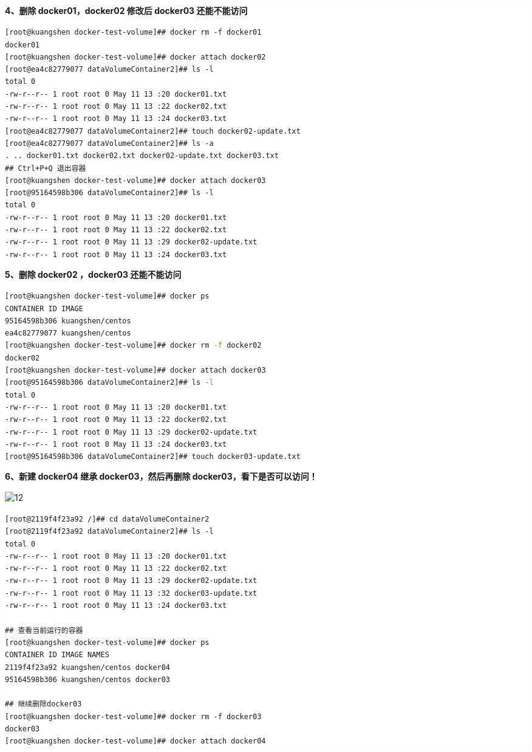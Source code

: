 **4、删除 docker01，docker02 修改后 docker03 还能不能访问**

```shell
[root@kuangshen docker-test-volume]## docker rm -f docker01
docker01
[root@kuangshen docker-test-volume]## docker attach docker02
[root@ea4c82779077 dataVolumeContainer2]## ls -l
total 0
-rw-r--r-- 1 root root 0 May 11 13 :20 docker01.txt
-rw-r--r-- 1 root root 0 May 11 13 :22 docker02.txt
-rw-r--r-- 1 root root 0 May 11 13 :24 docker03.txt
[root@ea4c82779077 dataVolumeContainer2]## touch docker02-update.txt
[root@ea4c82779077 dataVolumeContainer2]## ls -a
. .. docker01.txt docker02.txt docker02-update.txt docker03.txt
## Ctrl+P+Q 退出容器
[root@kuangshen docker-test-volume]## docker attach docker03
[root@95164598b306 dataVolumeContainer2]## ls -l
total 0
-rw-r--r-- 1 root root 0 May 11 13 :20 docker01.txt
-rw-r--r-- 1 root root 0 May 11 13 :22 docker02.txt
-rw-r--r-- 1 root root 0 May 11 13 :29 docker02-update.txt
-rw-r--r-- 1 root root 0 May 11 13 :24 docker03.txt
```

**5、删除 docker02 ，docker03 还能不能访问**

```bash
[root@kuangshen docker-test-volume]## docker ps
CONTAINER ID IMAGE
95164598b306 kuangshen/centos
ea4c82779077 kuangshen/centos
[root@kuangshen docker-test-volume]## docker rm -f docker02
docker02
[root@kuangshen docker-test-volume]## docker attach docker03
[root@95164598b306 dataVolumeContainer2]## ls -l
total 0
-rw-r--r-- 1 root root 0 May 11 13 :20 docker01.txt
-rw-r--r-- 1 root root 0 May 11 13 :22 docker02.txt
-rw-r--r-- 1 root root 0 May 11 13 :29 docker02-update.txt
-rw-r--r-- 1 root root 0 May 11 13 :24 docker03.txt
[root@95164598b306 dataVolumeContainer2]## touch docker03-update.txt
```

**6、新建 docker04 继承 docker03，然后再删除 docker03，看下是否可以访问！**

![12](https://wwp-study-notes.oss-cn-nanjing.aliyuncs.com/imgs/Docker/12.png)

```shell
[root@2119f4f23a92 /]## cd dataVolumeContainer2
[root@2119f4f23a92 dataVolumeContainer2]## ls -l
total 0
-rw-r--r-- 1 root root 0 May 11 13 :20 docker01.txt
-rw-r--r-- 1 root root 0 May 11 13 :22 docker02.txt
-rw-r--r-- 1 root root 0 May 11 13 :29 docker02-update.txt
-rw-r--r-- 1 root root 0 May 11 13 :32 docker03-update.txt
-rw-r--r-- 1 root root 0 May 11 13 :24 docker03.txt

## 查看当前运行的容器
[root@kuangshen docker-test-volume]## docker ps
CONTAINER ID IMAGE NAMES
2119f4f23a92 kuangshen/centos docker04
95164598b306 kuangshen/centos docker03

## 继续删除docker03
[root@kuangshen docker-test-volume]## docker rm -f docker03
docker03
[root@kuangshen docker-test-volume]## docker attach docker04
```